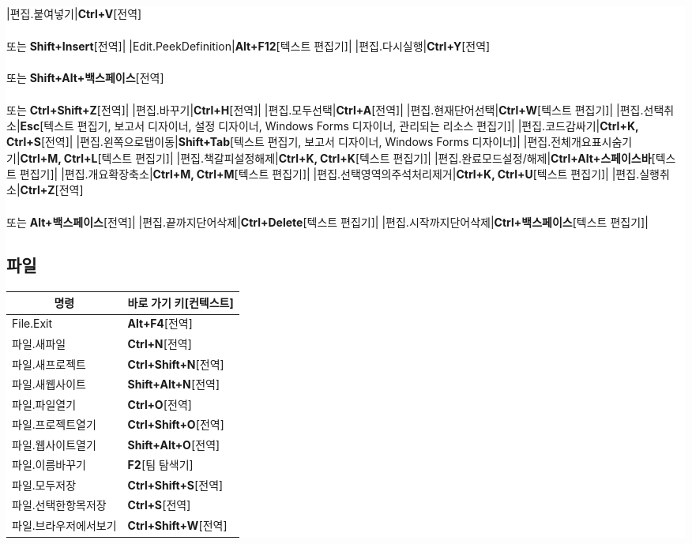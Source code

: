 |편집.붙여넣기|**Ctrl+V**[전역]<br /><br />또는 **Shift+Insert**[전역]|
|Edit.PeekDefinition|**Alt+F12**[텍스트 편집기]|
|편집.다시실행|**Ctrl+Y**[전역]<br /><br />또는 **Shift+Alt+백스페이스**[전역]<br /><br />또는 **Ctrl+Shift+Z**[전역]|
|편집.바꾸기|**Ctrl+H**[전역]|
|편집.모두선택|**Ctrl+A**[전역]|
|편집.현재단어선택|**Ctrl+W**[텍스트 편집기]|
|편집.선택취소|**Esc**[텍스트 편집기, 보고서 디자이너, 설정 디자이너, Windows Forms 디자이너, 관리되는 리소스 편집기]|
|편집.코드감싸기|**Ctrl+K, Ctrl+S**[전역]|
|편집.왼쪽으로탭이동|**Shift+Tab**[텍스트 편집기, 보고서 디자이너, Windows Forms 디자이너]|
|편집.전체개요표시숨기기|**Ctrl+M, Ctrl+L**[텍스트 편집기]|
|편집.책갈피설정해제|**Ctrl+K, Ctrl+K**[텍스트 편집기]|
|편집.완료모드설정/해제|**Ctrl+Alt+스페이스바**[텍스트 편집기]|
|편집.개요확장축소|**Ctrl+M, Ctrl+M**[텍스트 편집기]|
|편집.선택영역의주석처리제거|**Ctrl+K, Ctrl+U**[텍스트 편집기]|
|편집.실행취소|**Ctrl+Z**[전역]<br /><br />또는 **Alt+백스페이스**[전역]|
|편집.끝까지단어삭제|**Ctrl+Delete**[텍스트 편집기]|
|편집.시작까지단어삭제|**Ctrl+백스페이스**[텍스트 편집기]|

## <a name="file"></a>파일

|명령|바로 가기 키[컨텍스트]|
|--------------| - |
|File.Exit|**Alt+F4**[전역]|
|파일.새파일|**Ctrl+N**[전역]|
|파일.새프로젝트|**Ctrl+Shift+N**[전역]|
|파일.새웹사이트|**Shift+Alt+N**[전역]|
|파일.파일열기|**Ctrl+O**[전역]|
|파일.프로젝트열기|**Ctrl+Shift+O**[전역]|
|파일.웹사이트열기|**Shift+Alt+O**[전역]|
|파일.이름바꾸기|**F2**[팀 탐색기]|
|파일.모두저장|**Ctrl+Shift+S**[전역]|
|파일.선택한항목저장|**Ctrl+S**[전역]|
|파일.브라우저에서보기|**Ctrl+Shift+W**[전역]|
